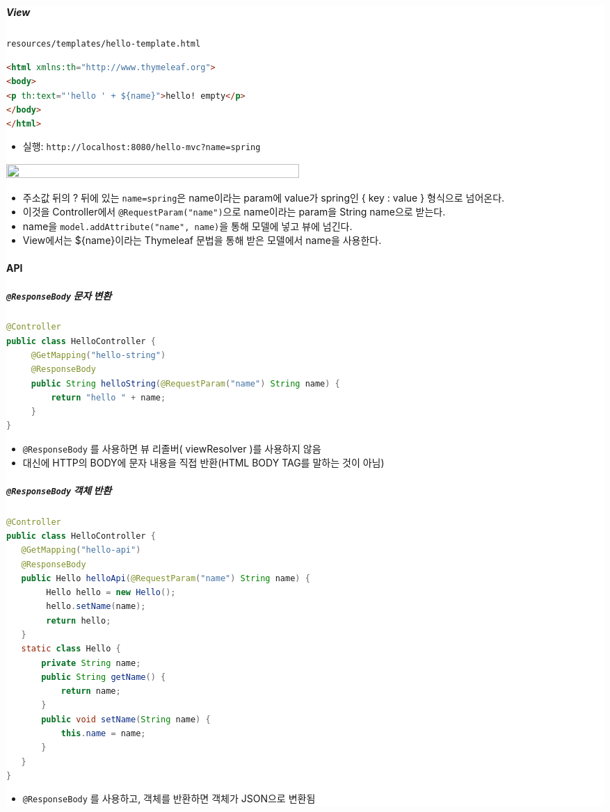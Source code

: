 ##### View
```resources/templates/hello-template.html```
```html
<html xmlns:th="http://www.thymeleaf.org">
<body>
<p th:text="'hello ' + ${name}">hello! empty</p>
</body>
</html>
```  

* 실행: ```http://localhost:8080/hello-mvc?name=spring```  

<img src="https://user-images.githubusercontent.com/103511161/214766885-06d84ba2-610b-40c4-ba02-a8b444657c51.png"  width = "70%" height = "70%"/>  
  
  * 주소값 뒤의 ? 뒤에 있는 ```name=spring```은 name이라는 param에 value가 spring인 { key : value } 형식으로 넘어온다.
  * 이것을 Controller에서 ```@RequestParam("name")```으로 name이라는 param을 String name으로 받는다.
  * name을 ```model.addAttribute("name", name)```을 통해 모델에 넣고 뷰에 넘긴다.
  * View에서는 ${name}이라는 Thymeleaf 문법을 통해 받은 모델에서 name을 사용한다.  
 

#### API

##### ```@ResponseBody``` 문자 변환  

```java
@Controller
public class HelloController {
     @GetMapping("hello-string")
     @ResponseBody
     public String helloString(@RequestParam("name") String name) {
         return "hello " + name;
     }
}
```  
* ```@ResponseBody``` 를 사용하면 뷰 리졸버( viewResolver )를 사용하지 않음
* 대신에 HTTP의 BODY에 문자 내용을 직접 반환(HTML BODY TAG를 말하는 것이 아님)  


##### ```@ResponseBody``` 객체 반환  

```java
@Controller
public class HelloController {
   @GetMapping("hello-api")
   @ResponseBody
   public Hello helloApi(@RequestParam("name") String name) {
        Hello hello = new Hello();
        hello.setName(name);
        return hello;
   }
   static class Hello { 
       private String name;
       public String getName() {
           return name;
       }
       public void setName(String name) {
           this.name = name;
       }
   }
}
```  
* ```@ResponseBody``` 를 사용하고, 객체를 반환하면 객체가 JSON으로 변환됨  
